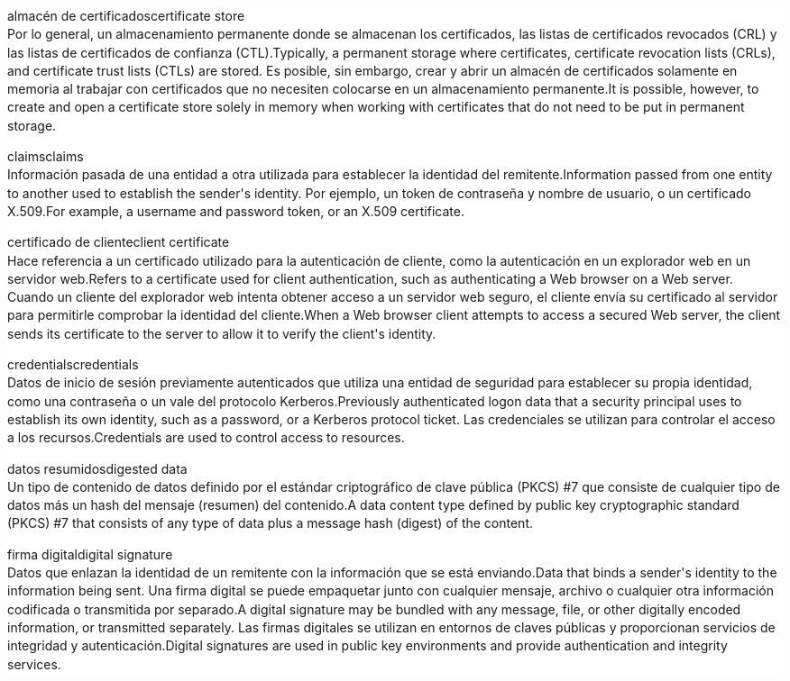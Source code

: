  <span data-ttu-id="7cd4d-129">almacén de certificados</span><span class="sxs-lookup"><span data-stu-id="7cd4d-129">certificate store</span></span>  
 <span data-ttu-id="7cd4d-130">Por lo general, un almacenamiento permanente donde se almacenan los certificados, las listas de certificados revocados (CRL) y las listas de certificados de confianza (CTL).</span><span class="sxs-lookup"><span data-stu-id="7cd4d-130">Typically, a permanent storage where certificates, certificate revocation lists (CRLs), and certificate trust lists (CTLs) are stored.</span></span> <span data-ttu-id="7cd4d-131">Es posible, sin embargo, crear y abrir un almacén de certificados solamente en memoria al trabajar con certificados que no necesiten colocarse en un almacenamiento permanente.</span><span class="sxs-lookup"><span data-stu-id="7cd4d-131">It is possible, however, to create and open a certificate store solely in memory when working with certificates that do not need to be put in permanent storage.</span></span>  
  
 <span data-ttu-id="7cd4d-132">claims</span><span class="sxs-lookup"><span data-stu-id="7cd4d-132">claims</span></span>  
 <span data-ttu-id="7cd4d-133">Información pasada de una entidad a otra utilizada para establecer la identidad del remitente.</span><span class="sxs-lookup"><span data-stu-id="7cd4d-133">Information passed from one entity to another used to establish the sender's identity.</span></span> <span data-ttu-id="7cd4d-134">Por ejemplo, un token de contraseña y nombre de usuario, o un certificado X.509.</span><span class="sxs-lookup"><span data-stu-id="7cd4d-134">For example, a username and password token, or an X.509 certificate.</span></span>  
  
 <span data-ttu-id="7cd4d-135">certificado de cliente</span><span class="sxs-lookup"><span data-stu-id="7cd4d-135">client certificate</span></span>  
 <span data-ttu-id="7cd4d-136">Hace referencia a un certificado utilizado para la autenticación de cliente, como la autenticación en un explorador web en un servidor web.</span><span class="sxs-lookup"><span data-stu-id="7cd4d-136">Refers to a certificate used for client authentication, such as authenticating a Web browser on a Web server.</span></span> <span data-ttu-id="7cd4d-137">Cuando un cliente del explorador web intenta obtener acceso a un servidor web seguro, el cliente envía su certificado al servidor para permitirle comprobar la identidad del cliente.</span><span class="sxs-lookup"><span data-stu-id="7cd4d-137">When a Web browser client attempts to access a secured Web server, the client sends its certificate to the server to allow it to verify the client's identity.</span></span>  
  
 <span data-ttu-id="7cd4d-138">credentials</span><span class="sxs-lookup"><span data-stu-id="7cd4d-138">credentials</span></span>  
 <span data-ttu-id="7cd4d-139">Datos de inicio de sesión previamente autenticados que utiliza una entidad de seguridad para establecer su propia identidad, como una contraseña o un vale del protocolo Kerberos.</span><span class="sxs-lookup"><span data-stu-id="7cd4d-139">Previously authenticated logon data that a security principal uses to establish its own identity, such as a password, or a Kerberos protocol ticket.</span></span> <span data-ttu-id="7cd4d-140">Las credenciales se utilizan para controlar el acceso a los recursos.</span><span class="sxs-lookup"><span data-stu-id="7cd4d-140">Credentials are used to control access to resources.</span></span>  
  
 <span data-ttu-id="7cd4d-141">datos resumidos</span><span class="sxs-lookup"><span data-stu-id="7cd4d-141">digested data</span></span>  
 <span data-ttu-id="7cd4d-142">Un tipo de contenido de datos definido por el estándar criptográfico de clave pública (PKCS) #7 que consiste de cualquier tipo de datos más un hash del mensaje (resumen) del contenido.</span><span class="sxs-lookup"><span data-stu-id="7cd4d-142">A data content type defined by public key cryptographic standard (PKCS) #7 that consists of any type of data plus a message hash (digest) of the content.</span></span>  
  
 <span data-ttu-id="7cd4d-143">firma digital</span><span class="sxs-lookup"><span data-stu-id="7cd4d-143">digital signature</span></span>  
 <span data-ttu-id="7cd4d-144">Datos que enlazan la identidad de un remitente con la información que se está enviando.</span><span class="sxs-lookup"><span data-stu-id="7cd4d-144">Data that binds a sender's identity to the information being sent.</span></span> <span data-ttu-id="7cd4d-145">Una firma digital se puede empaquetar junto con cualquier mensaje, archivo o cualquier otra información codificada o transmitida por separado.</span><span class="sxs-lookup"><span data-stu-id="7cd4d-145">A digital signature may be bundled with any message, file, or other digitally encoded information, or transmitted separately.</span></span> <span data-ttu-id="7cd4d-146">Las firmas digitales se utilizan en entornos de claves públicas y proporcionan servicios de integridad y autenticación.</span><span class="sxs-lookup"><span data-stu-id="7cd4d-146">Digital signatures are used in public key environments and provide authentication and integrity services.</span></span>  
  